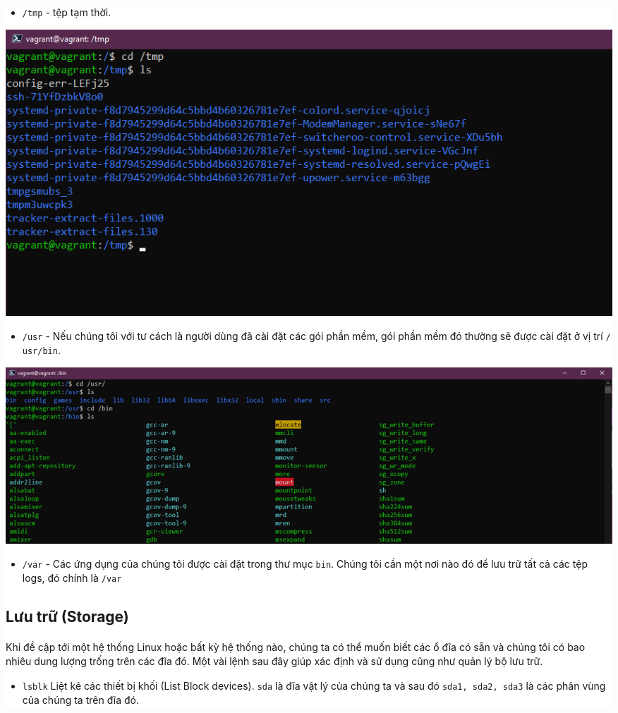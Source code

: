 
- `/tmp` - tệp tạm thời.

![](../../Days/Images/Day16_Linux22.png)

- `/usr` - Nếu chúng tôi với tư cách là người dùng đã cài đặt các gói phần mềm, gói phần mềm đó thường sẽ được cài đặt ở vị trí `/usr/bin`.

![](../../Days/Images/Day16_Linux23.png)

- `/var` - Các ứng dụng của chúng tôi được cài đặt trong thư mục `bin`. Chúng tôi cần một nơi nào đó để lưu trữ tất cả các tệp logs, đó chính là `/var`

## Lưu trữ (Storage)

Khi đề cập tới một hệ thống Linux hoặc bất kỳ hệ thống nào, chúng ta có thể muốn biết các ổ đĩa có sẵn và chúng tôi có bao nhiêu dung lượng trống trên các đĩa đó. Một vài lệnh sau đây giúp xác định và sử dụng cũng như quản lý bộ lưu trữ.

- `lsblk` Liệt kê các thiết bị khối (List Block devices). `sda` là đĩa vật lý của chúng ta và sau đó `sda1, sda2, sda3` là các phân vùng của chúng ta trên đĩa đó.
